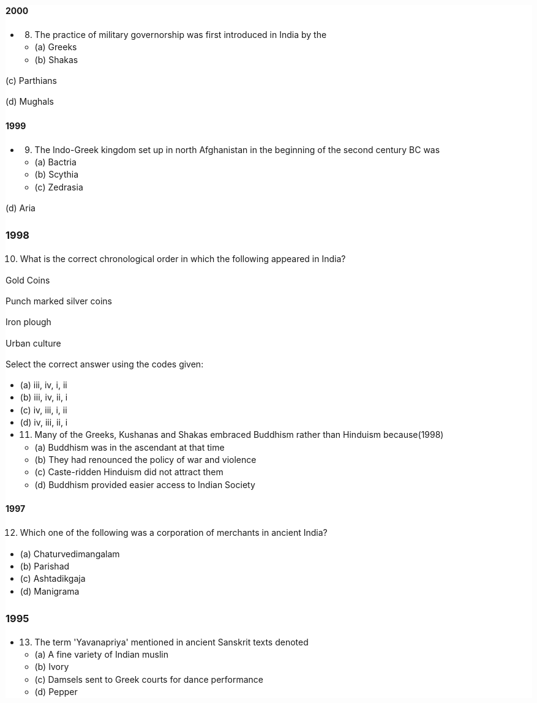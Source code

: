 #### **2000**

- 8. The practice of military governorship was first introduced in India by the
  - (a) Greeks
  - (b) Shakas

(c) Parthians

(d) Mughals

#### **1999**

- 9. The Indo-Greek kingdom set up in north Afghanistan in the beginning of the second century BC was
  - (a) Bactria
  - (b) Scythia
  - (c) Zedrasia

(d) Aria

### **1998**

10. What is the correct chronological order in which the following appeared in India?

Gold Coins

Punch marked silver coins

Iron plough

Urban culture

Select the correct answer using the codes given:

- (a) iii, iv, i, ii
- (b) iii, iv, ii, i
- (c) iv, iii, i, ii
- (d) iv, iii, ii, i
- 11. Many of the Greeks, Kushanas and Shakas embraced Buddhism rather than Hinduism because(1998)
  - (a) Buddhism was in the ascendant at that time
  - (b) They had renounced the policy of war and violence
  - (c) Caste-ridden Hinduism did not attract them
  - (d) Buddhism provided easier access to Indian Society

#### **1997**

12. Which one of the following was a corporation of merchants in ancient India?

- (a) Chaturvedimangalam
- (b) Parishad
- (c) Ashtadikgaja
- (d) Manigrama

### **1995**

- 13. The term 'Yavanapriya' mentioned in ancient Sanskrit texts denoted
  - (a) A fine variety of Indian muslin
  - (b) Ivory
  - (c) Damsels sent to Greek courts for dance performance
  - (d) Pepper
